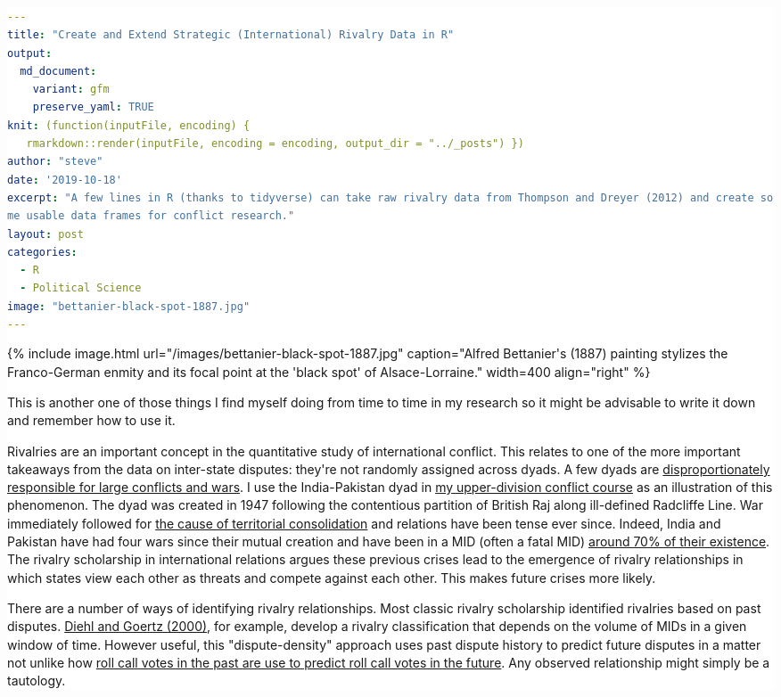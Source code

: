 ```yaml
---
title: "Create and Extend Strategic (International) Rivalry Data in R"
output:
  md_document:
    variant: gfm
    preserve_yaml: TRUE
knit: (function(inputFile, encoding) {
   rmarkdown::render(inputFile, encoding = encoding, output_dir = "../_posts") })
author: "steve"
date: '2019-10-18'
excerpt: "A few lines in R (thanks to tidyverse) can take raw rivalry data from Thompson and Dreyer (2012) and create some usable data frames for conflict research."
layout: post
categories:
  - R
  - Political Science
image: "bettanier-black-spot-1887.jpg"
---
```




{% include image.html url="/images/bettanier-black-spot-1887.jpg" caption="Alfred Bettanier's (1887) painting stylizes the Franco-German enmity and its focal point at the 'black spot' of Alsace-Lorraine." width=400 align="right" %}


This is another one of those things I find myself doing from time to time in my research so it might be advisable to write it down and remember how to use it.

Rivalries are an important concept in the quantitative study of international conflict. This relates to one of the more important takeaways from the data on inter-state disputes: they're not randomly assigned across dyads. A few dyads are [disproportionately responsible for large conflicts and wars](https://www.amazon.com/Bound-Struggle-Strategic-Evolution-International/dp/0472112740). I use the India-Pakistan dyad in [my upper-division conflict course](http://posc3610.svmiller.com/) as an illustration of this phenomenon. The dyad was created in 1947 following the contentious partition of British Raj along ill-defined Radcliffe Line. War immediately followed for [the cause of territorial consolidation](http://svmiller.com/blog/2015/04/some-psfrustrations-from-an-ir-perspective/) and relations have been tense ever since. Indeed, India and Pakistan have had four wars since their mutual creation and have been in a MID (often a fatal MID) [around 70% of their existence](https://github.com/svmiller/posc3610/blob/master/recurrent-conflict/posc3610-lecture-recurrent-conflict.pdf). The rivalry scholarship in international relations argues these previous crises lead to the emergence of rivalry relationships in which states view each other as threats and compete against each other. This makes future crises more likely. 

There are a number of ways of identifying rivalry relationships. Most classic rivalry scholarship identified rivalries based on past disputes. [Diehl and Goertz (2000)](https://muse.jhu.edu/book/7260), for example, develop a rivalry classification that depends on the volume of MIDs in a given window of time. However useful, this "dispute-density" approach uses past dispute history to predict future disputes in a matter not unlike how [roll call votes in the past are use to predict roll call votes in the future](https://www.jstor.org/stable/2669306). Any observed relationship might simply be a tautology.
